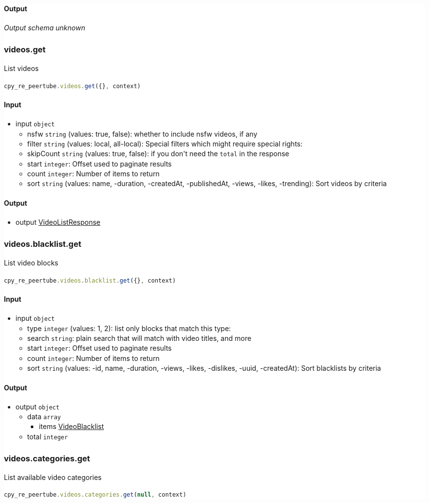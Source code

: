 #### Output
*Output schema unknown*

### videos.get
List videos


```js
cpy_re_peertube.videos.get({}, context)
```

#### Input
* input `object`
  * nsfw `string` (values: true, false): whether to include nsfw videos, if any
  * filter `string` (values: local, all-local): Special filters which might require special rights:
  * skipCount `string` (values: true, false): if you don't need the `total` in the response
  * start `integer`: Offset used to paginate results
  * count `integer`: Number of items to return
  * sort `string` (values: name, -duration, -createdAt, -publishedAt, -views, -likes, -trending): Sort videos by criteria

#### Output
* output [VideoListResponse](#videolistresponse)

### videos.blacklist.get
List video blocks


```js
cpy_re_peertube.videos.blacklist.get({}, context)
```

#### Input
* input `object`
  * type `integer` (values: 1, 2): list only blocks that match this type:
  * search `string`: plain search that will match with video titles, and more
  * start `integer`: Offset used to paginate results
  * count `integer`: Number of items to return
  * sort `string` (values: -id, name, -duration, -views, -likes, -dislikes, -uuid, -createdAt): Sort blacklists by criteria

#### Output
* output `object`
  * data `array`
    * items [VideoBlacklist](#videoblacklist)
  * total `integer`

### videos.categories.get
List available video categories


```js
cpy_re_peertube.videos.categories.get(null, context)
```
